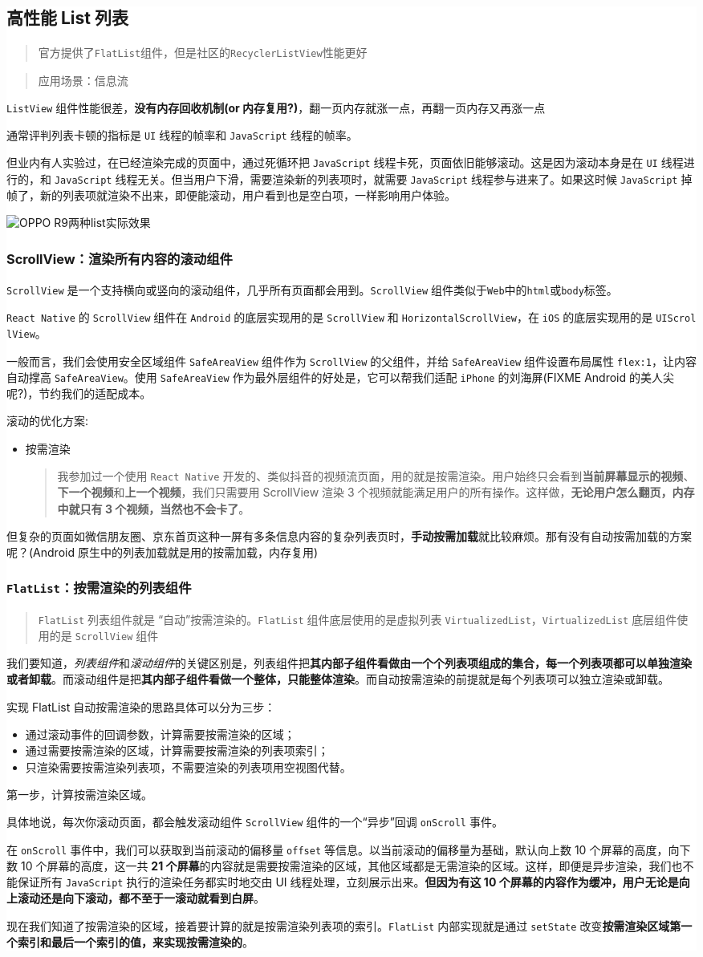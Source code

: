 ## 高性能 List 列表

> 官方提供了`FlatList`组件，但是社区的`RecyclerListView`性能更好

> 应用场景：信息流

`ListView` 组件性能很差，**没有内存回收机制(or 内存复用?)**，翻一页内存就涨一点，再翻一页内存又再涨一点

通常评判列表卡顿的指标是 `UI` 线程的帧率和 `JavaScript` 线程的帧率。

但业内有人实验过，在已经渲染完成的页面中，通过死循环把 `JavaScript` 线程卡死，页面依旧能够滚动。这是因为滚动本身是在 `UI` 线程进行的，和 `JavaScript` 线程无关。但当用户下滑，需要渲染新的列表项时，就需要 `JavaScript` 线程参与进来了。如果这时候 `JavaScript` 掉帧了，新的列表项就渲染不出来，即便能滚动，用户看到也是空白项，一样影响用户体验。

![OPPO R9两种list实际效果](https://static001.geekbang.org/resource/image/5e/bd/5ed5ba1e8a756d1065f1c70e14083abd.png?wh=1001x386)

### ScrollView：渲染所有内容的滚动组件

`ScrollView` 是一个支持横向或竖向的滚动组件，几乎所有页面都会用到。`ScrollView` 组件类似于`Web`中的`html`或`body`标签。

`React Native` 的 `ScrollView` 组件在 `Android` 的底层实现用的是 `ScrollView` 和 `HorizontalScrollView`，在 `iOS` 的底层实现用的是 `UIScrollView`。

一般而言，我们会使用安全区域组件 `SafeAreaView` 组件作为 `ScrollView` 的父组件，并给 `SafeAreaView` 组件设置布局属性 `flex:1`，让内容自动撑高 `SafeAreaView`。使用 `SafeAreaView` 作为最外层组件的好处是，它可以帮我们适配 `iPhone` 的刘海屏(FIXME Android 的美人尖呢?)，节约我们的适配成本。

滚动的优化方案:

- 按需渲染
  > 我参加过一个使用 `React Native` 开发的、类似抖音的视频流页面，用的就是按需渲染。用户始终只会看到**当前屏幕显示的视频**、**下一个视频**和**上一个视频**，我们只需要用 ScrollView 渲染 3 个视频就能满足用户的所有操作。这样做，**无论用户怎么翻页，内存中就只有 3 个视频，当然也不会卡了**。

但复杂的页面如微信朋友圈、京东首页这种一屏有多条信息内容的复杂列表页时，**手动按需加载**就比较麻烦。那有没有自动按需加载的方案呢？(Android 原生中的列表加载就是用的按需加载，内存复用)

### `FlatList`：按需渲染的列表组件

> `FlatList` 列表组件就是 “自动”按需渲染的。`FlatList` 组件底层使用的是虚拟列表 `VirtualizedList`，`VirtualizedList` 底层组件使用的是 `ScrollView` 组件

我们要知道，*列表组件*和*滚动组件*的关键区别是，列表组件把**其内部子组件看做由一个个列表项组成的集合，每一个列表项都可以单独渲染或者卸载**。而滚动组件是把**其内部子组件看做一个整体，只能整体渲染**。而自动按需渲染的前提就是每个列表项可以独立渲染或卸载。

实现 FlatList 自动按需渲染的思路具体可以分为三步：

- 通过滚动事件的回调参数，计算需要按需渲染的区域；
- 通过需要按需渲染的区域，计算需要按需渲染的列表项索引；
- 只渲染需要按需渲染列表项，不需要渲染的列表项用空视图代替。

第一步，计算按需渲染区域。

具体地说，每次你滚动页面，都会触发滚动组件 `ScrollView` 组件的一个“异步”回调 `onScroll` 事件。

在 `onScroll` 事件中，我们可以获取到当前滚动的偏移量 `offset` 等信息。以当前滚动的偏移量为基础，默认向上数 10 个屏幕的高度，向下数 10 个屏幕的高度，这一共 **21 个屏幕**的内容就是需要按需渲染的区域，其他区域都是无需渲染的区域。这样，即便是异步渲染，我们也不能保证所有 `JavaScript` 执行的渲染任务都实时地交由 UI 线程处理，立刻展示出来。**但因为有这 10 个屏幕的内容作为缓冲，用户无论是向上滚动还是向下滚动，都不至于一滚动就看到白屏**。

现在我们知道了按需渲染的区域，接着要计算的就是按需渲染列表项的索引。`FlatList` 内部实现就是通过 `setState` 改变**按需渲染区域第一个索引和最后一个索引的值，来实现按需渲染的**。
